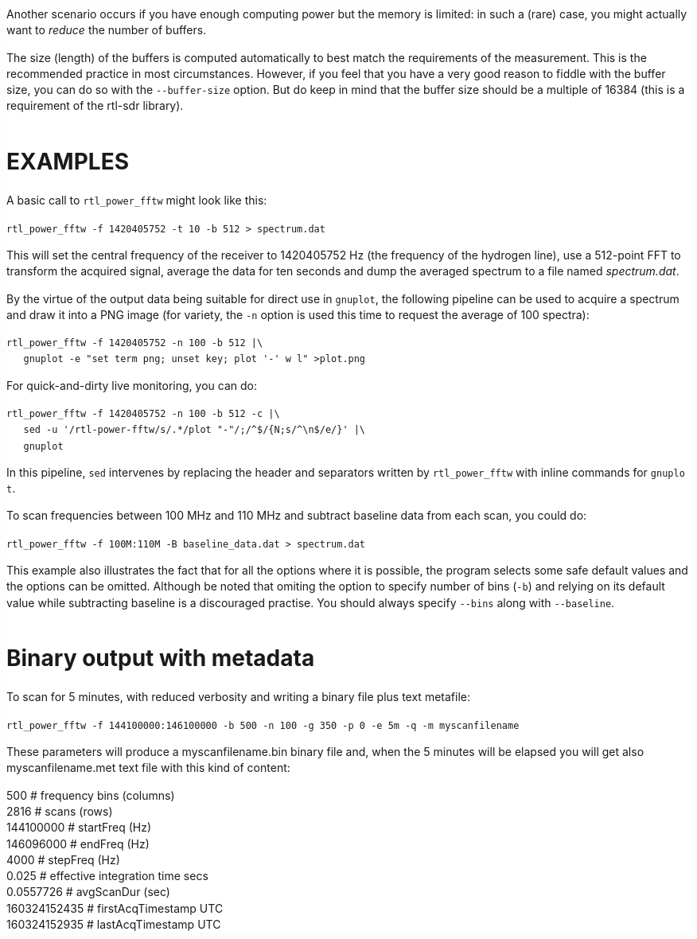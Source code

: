 Another scenario occurs if you have enough computing power but the memory is limited: in such a (rare) case, you might actually want to *reduce* the number of buffers.

The size (length) of the buffers is computed automatically to best match the requirements of the measurement. This is the recommended practice in most circumstances. However, if you feel that you have a very good reason to fiddle with the buffer size, you can do so with the `--buffer-size` option. But do keep in mind that the buffer size should be a multiple of 16384 (this is a requirement of the rtl-sdr library).


# EXAMPLES

A basic call to `rtl_power_fftw` might look like this:

    rtl_power_fftw -f 1420405752 -t 10 -b 512 > spectrum.dat

This will set the central frequency of the receiver to 1420405752 Hz (the frequency of the hydrogen line), use a 512-point FFT to transform the acquired signal, average the data for ten seconds and dump the averaged spectrum to a file named _spectrum.dat_.

By the virtue of the output data being suitable for direct use in `gnuplot`, the following pipeline can be used to acquire a spectrum and draw it into a PNG image (for variety, the `-n` option is used this time to request the average of 100 spectra):

    rtl_power_fftw -f 1420405752 -n 100 -b 512 |\
       gnuplot -e "set term png; unset key; plot '-' w l" >plot.png

For quick-and-dirty live monitoring, you can do:

    rtl_power_fftw -f 1420405752 -n 100 -b 512 -c |\
       sed -u '/rtl-power-fftw/s/.*/plot "-"/;/^$/{N;s/^\n$/e/}' |\
       gnuplot

In this pipeline, `sed` intervenes by replacing the header and separators written by `rtl_power_fftw` with inline commands for `gnuplot`.

To scan frequencies between 100 MHz and 110 MHz and subtract baseline data from each scan, you could do:

    rtl_power_fftw -f 100M:110M -B baseline_data.dat > spectrum.dat

This example also illustrates the fact that for all the options where it is possible, the program selects some safe default values and the options can be omitted. Although be noted that omiting the option to specify number of bins (`-b`) and relying on its default value while subtracting baseline is a discouraged practise. You should always specify `--bins` along with `--baseline`.

# Binary output with metadata

To scan for 5 minutes, with reduced verbosity and writing a binary file plus text metafile:

	rtl_power_fftw -f 144100000:146100000 -b 500 -n 100 -g 350 -p 0 -e 5m -q -m myscanfilename

These parameters will produce a myscanfilename.bin binary file and, when the 5 minutes will be elapsed you will get also   myscanfilename.met  text file with this kind of content:

500 # frequency bins (columns)  
2816 # scans (rows)  
144100000 # startFreq (Hz)  
146096000 # endFreq (Hz)  
4000 # stepFreq (Hz)  
0.025 # effective integration time secs  
0.0557726 # avgScanDur (sec)  
160324152435 # firstAcqTimestamp UTC  
160324152935 # lastAcqTimestamp UTC  
